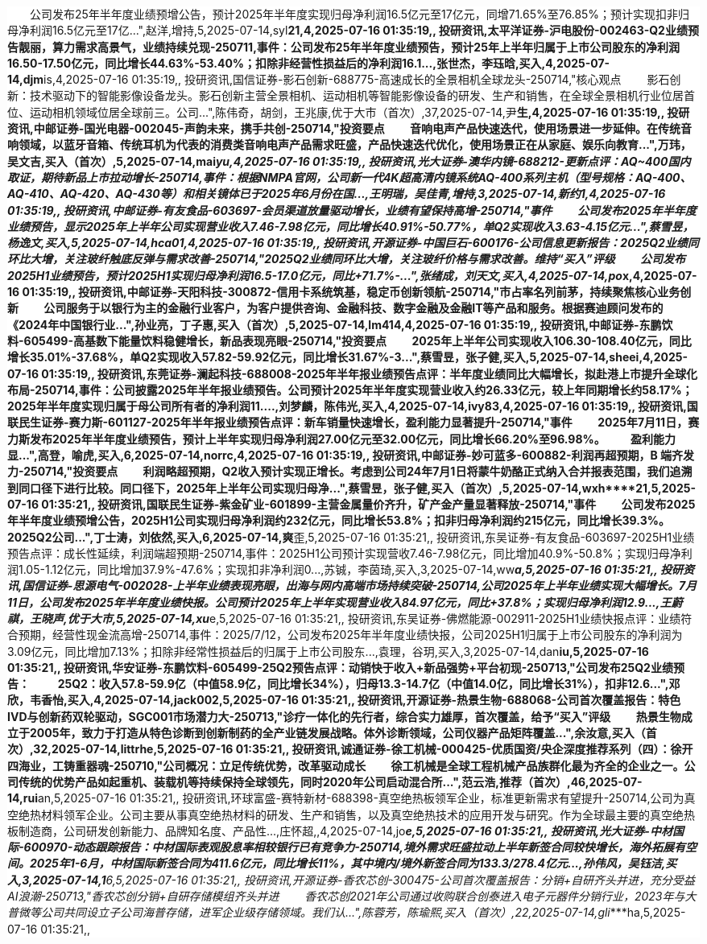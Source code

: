 　　公司发布25年半年度业绩预增公告，预计2025年半年度实现归母净利润16.5亿元至17亿元，同增71.65%至76.85%；预计实现扣非归母净利润16.5亿元至17亿...",赵洋,增持,5,2025-07-14,syl****21,4,2025-07-16 01:35:19,,
投研资讯,太平洋证券-沪电股份-002463-Q2业绩预告靓丽，算力需求高景气，业绩持续兑现-250711,事件：公司发布25年半年度业绩预告，预计25年上半年归属于上市公司股东的净利润16.50-17.50亿元，同比增长44.63%-53.40%；扣除非经营性损益后的净利润16.1...,张世杰，李珏晗,买入,4,2025-07-14,djm****is,4,2025-07-16 01:35:19,,
投研资讯,国信证券-影石创新-688775-高速成长的全景相机全球龙头-250714,"核心观点
　　影石创新：技术驱动下的智能影像设备龙头。影石创新主营全景相机、运动相机等智能影像设备的研发、生产和销售，在全球全景相机行业位居首位、运动相机领域位居全球前三。公司...",陈伟奇，胡剑，王兆康,优于大市（首次）,37,2025-07-14,尹**生,4,2025-07-16 01:35:19,,
投研资讯,中邮证券-国光电器-002045-声韵未来，携手共创-250714,"投资要点
　　音响电声产品快速迭代，使用场景进一步延伸。在传统音响领域，以蓝牙音箱、传统耳机为代表的消费类音响电声产品需求旺盛，产品快速迭代优化，使用场景正在从家庭、娱乐向教育...",万玮，吴文吉,买入（首次）,5,2025-07-14,mai****yu,4,2025-07-16 01:35:19,,
投研资讯,光大证券-澳华内镜-688212-更新点评：AQ~400国内取证，期待新品上市拉动增长-250714,事件：根据NMPA官网，公司新一代4K超高清内镜系统AQ-400系列主机（型号规格：AQ-400、AQ-410、AQ-420、AQ-430等）和相关镜体已于2025年6月份在国...,王明瑞，吴佳青,增持,3,2025-07-14,新约***1,4,2025-07-16 01:35:19,,
投研资讯,中邮证券-有友食品-603697-会员渠道放量驱动增长，业绩有望保持高增-250714,"事件
　　公司发布2025年半年度业绩预告，显示2025年上半年公司实现营业收入7.46-7.98亿元，同比增长40.91%-50.77%，单Q2实现收入3.63-4.15亿元...",蔡雪昱，杨逸文,买入,5,2025-07-14,hca****01,4,2025-07-16 01:35:19,,
投研资讯,开源证券-中国巨石-600176-公司信息更新报告：2025Q2业绩同环比大增，关注玻纤触底反弹与需求改善-250714,"2025Q2业绩同环比大增，关注玻纤价格与需求改善。维持“买入”评级
　　公司发布2025H1业绩预告，预计2025H1实现归母净利润16.5-17.0亿元，同比+71.7%-...",张绪成，刘天文,买入,4,2025-07-14,po***x,4,2025-07-16 01:35:19,,
投研资讯,中邮证券-天阳科技-300872-信用卡系统筑基，稳定币创新领航-250714,"市占率名列前茅，持续聚焦核心业务创新
　　公司服务于以银行为主的金融行业客户，为客户提供咨询、金融科技、数字金融及金融IT等产品和服务。根据赛迪顾问发布的《2024年中国银行业...",孙业亮，丁子惠,买入（首次）,5,2025-07-14,lm4****14,4,2025-07-16 01:35:19,,
投研资讯,中邮证券-东鹏饮料-605499-高基数下能量饮料稳健增长，新品表现亮眼-250714,"投资要点
　　2025年上半年公司实现收入106.30-108.40亿元，同比增长35.01%-37.68%，单Q2实现收入57.82-59.92亿元，同比增长31.67%-3...",蔡雪昱，张子健,买入,5,2025-07-14,she****ei,4,2025-07-16 01:35:19,,
投研资讯,东莞证券-澜起科技-688008-2025年半年报业绩预告点评：半年度业绩同比大幅增长，拟赴港上市提升全球化布局-250714,事件：公司披露2025年半年报业绩预告。公司预计2025年半年度实现营业收入约26.33亿元，较上年同期增长约58.17%；2025年半年度实现归属于母公司所有者的净利润11....,刘梦麟，陈伟光,买入,4,2025-07-14,ivy****83,4,2025-07-16 01:35:19,,
投研资讯,国联民生证券-赛力斯-601127-2025年半年报业绩预告点评：新车销量快速增长，盈利能力显著提升-250714,"事件
　　2025年7月11日，赛力斯发布2025年半年度业绩预告，预计上半年实现归母净利润27.00亿元至32.00亿元，同比增长66.20%至96.98%。
　　盈利能力显...",高登，喻虎,买入,6,2025-07-14,nor****rc,4,2025-07-16 01:35:19,,
投研资讯,中邮证券-妙可蓝多-600882-利润再超预期，B 端齐发力-250714,"投资要点
　　利润略超预期，Q2收入预计实现正增长。考虑到公司24年7月1日将蒙牛奶酪正式纳入合并报表范围，我们追溯到同口径下进行比较。同口径下，2025年上半年公司实现归母净...",蔡雪昱，张子健,买入（首次）,5,2025-07-14,wxh****21,5,2025-07-16 01:35:21,,
投研资讯,国联民生证券-紫金矿业-601899-主营金属量价齐升，矿产金产量显著释放-250714,"事件
　　公司发布2025年半年度业绩预增公告，2025H1公司实现归母净利润约232亿元，同比增长53.8%；扣非归母净利润约215亿元，同比增长39.3%。2025Q2公司...",丁士涛，刘依然,买入,6,2025-07-14,爽**歪,5,2025-07-16 01:35:21,,
投研资讯,东吴证券-有友食品-603697-2025H1业绩预告点评：成长性延续，利润端超预期-250714,事件：2025H1公司预计实现营收7.46-7.98亿元，同比增加40.9%-50.8%；实现归母净利润1.05-1.12亿元，同比增加37.9%-47.6%；实现扣非净利润0...,苏铖，李茵琦,买入,3,2025-07-14,ww***a,5,2025-07-16 01:35:21,,
投研资讯,国信证券-思源电气-002028-上半年业绩表现亮眼，出海与网内高端市场持续突破-250714,公司2025年上半年业绩实现大幅增长。7月11日，公司发布2025年半年度业绩快报。公司预计2025年上半年实现营业收入84.97亿元，同比+37.8%；实现归母净利润12.9...,王蔚祺，王晓声,优于大市,5,2025-07-14,xu***e,5,2025-07-16 01:35:21,,
投研资讯,东吴证券-佛燃能源-002911-2025H1业绩快报点评：业绩符合预期，经营性现金流高增-250714,事件：2025/7/12，公司发布2025年半年度业绩快报，公司2025H1归属于上市公司股东的净利润为3.09亿元，同比增加7.13%；扣除非经常性损益后的归属于上市公司股东...,袁理，谷玥,买入,3,2025-07-14,dan****iu,5,2025-07-16 01:35:21,,
投研资讯,华安证券-东鹏饮料-605499-25Q2预告点评：动销快于收入+新品强势+平台初现-250713,"公司发布25Q2业绩预告：
　　 25Q2：收入57.8-59.9亿（中值58.9亿，同比增长34%），归母13.3-14.7亿（中值14.0亿，同比增长31%），扣非12.6...",邓欣，韦香怡,买入,4,2025-07-14,jack******002,5,2025-07-16 01:35:21,,
投研资讯,开源证券-热景生物-688068-公司首次覆盖报告：特色IVD与创新药双轮驱动，SGC001市场潜力大-250713,"诊疗一体化的先行者，综合实力雄厚，首次覆盖，给予“买入”评级
　　热景生物成立于2005年，致力于打造从特色诊断到创新制药的全产业链发展战略。体外诊断领域，公司仪器产品矩阵覆盖...",余汝意,买入（首次）,32,2025-07-14,litt******rhe,5,2025-07-16 01:35:21,,
投研资讯,诚通证券-徐工机械-000425-优质国资/央企深度推荐系列（四）：徐开四海业，工铸重器魂-250710,"公司概况：立足传统优势，改革驱动成长
　　徐工机械是全球工程机械产品族群化最为齐全的企业之一。公司传统的优势产品如起重机、装载机等持续保持全球领先，同时2020年公司启动混合所...",范云浩,推荐（首次）,46,2025-07-14,rui****an,5,2025-07-16 01:35:21,,
投研资讯,环球富盛-赛特新材-688398-真空绝热板领军企业，标准更新需求有望提升-250714,公司为真空绝热材料领军企业。公司主要从事真空绝热材料的研发、生产和销售，以及真空绝热技术的应用开发与研究。作为全球最主要的真空绝热板制造商，公司研发创新能力、品牌知名度、产品性...,庄怀超,,4,2025-07-14,jo***e,5,2025-07-16 01:35:21,,
投研资讯,光大证券-中材国际-600970-动态跟踪报告：中材国际表观股息率相较银行已有竞争力-250714,境外需求旺盛拉动上半年新签合同较快增长，海外拓展有空间。2025年1-6月，中材国际新签合同为411.6亿元，同比增长11%，其中境内/境外新签合同为133.3/278.4亿元...,孙伟风，吴钰洁,买入,3,2025-07-14,1**6,5,2025-07-16 01:35:21,,
投研资讯,开源证券-香农芯创-300475-公司首次覆盖报告：分销+自研齐头并进，充分受益AI浪潮-250713,"香农芯创分销+自研存储模组齐头并进
　　香农芯创2021年公司通过收购联合创泰进入电子元器件分销行业，2023年与大普微等公司共同设立子公司海普存储，进军企业级存储领域。我们认...",陈蓉芳，陈瑜熙,买入（首次）,22,2025-07-14,gli****ha,5,2025-07-16 01:35:21,,